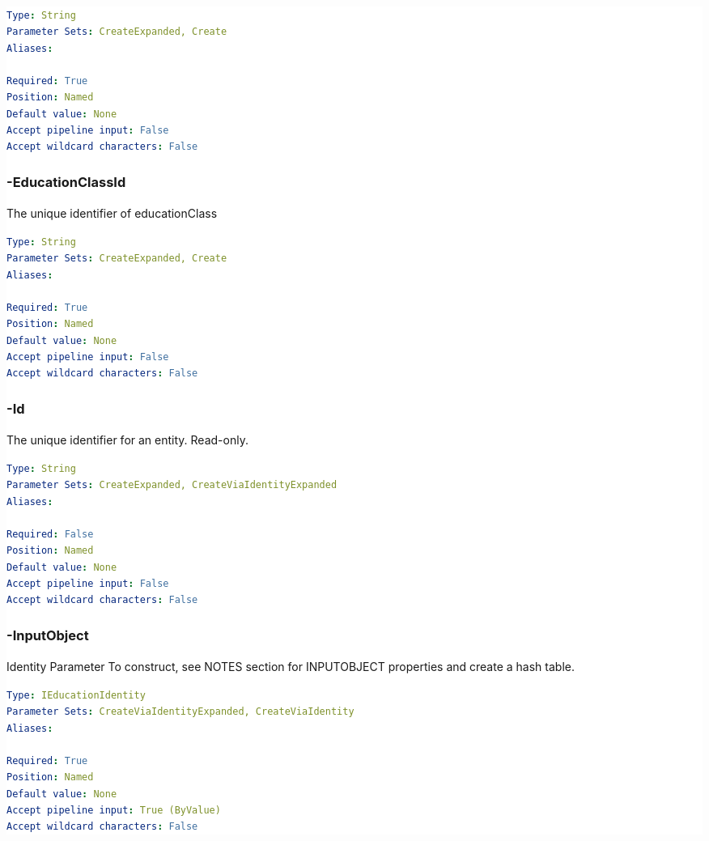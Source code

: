 ```yaml
Type: String
Parameter Sets: CreateExpanded, Create
Aliases:

Required: True
Position: Named
Default value: None
Accept pipeline input: False
Accept wildcard characters: False
```

### -EducationClassId
The unique identifier of educationClass

```yaml
Type: String
Parameter Sets: CreateExpanded, Create
Aliases:

Required: True
Position: Named
Default value: None
Accept pipeline input: False
Accept wildcard characters: False
```

### -Id
The unique identifier for an entity.
Read-only.

```yaml
Type: String
Parameter Sets: CreateExpanded, CreateViaIdentityExpanded
Aliases:

Required: False
Position: Named
Default value: None
Accept pipeline input: False
Accept wildcard characters: False
```

### -InputObject
Identity Parameter
To construct, see NOTES section for INPUTOBJECT properties and create a hash table.

```yaml
Type: IEducationIdentity
Parameter Sets: CreateViaIdentityExpanded, CreateViaIdentity
Aliases:

Required: True
Position: Named
Default value: None
Accept pipeline input: True (ByValue)
Accept wildcard characters: False
```
